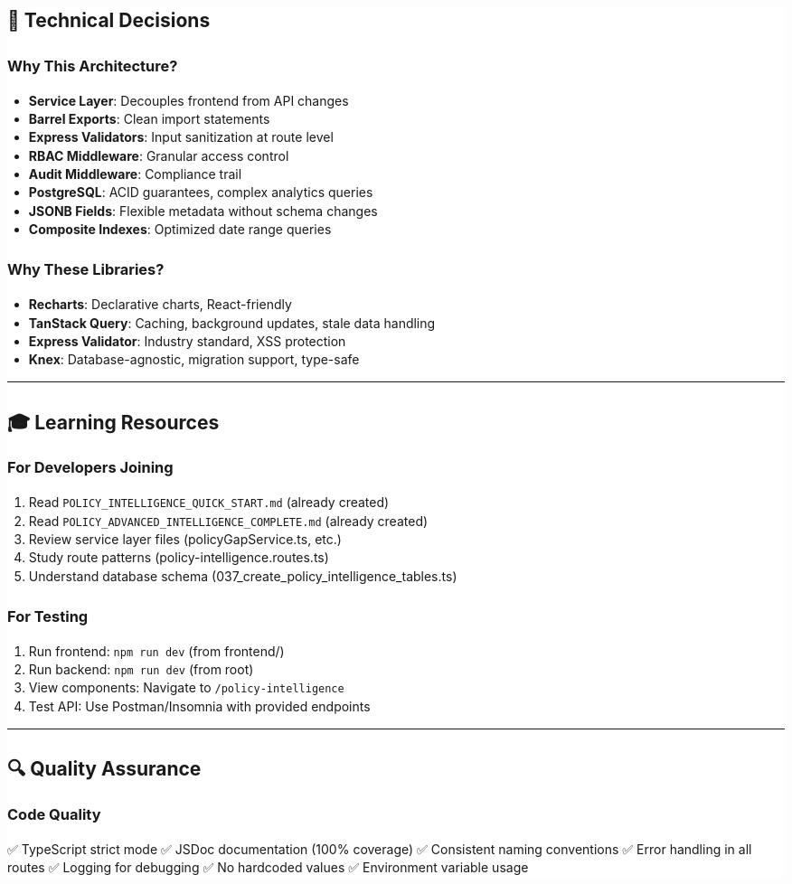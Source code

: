 ## 📝 **Technical Decisions**

### **Why This Architecture?**
- **Service Layer**: Decouples frontend from API changes
- **Barrel Exports**: Clean import statements
- **Express Validators**: Input sanitization at route level
- **RBAC Middleware**: Granular access control
- **Audit Middleware**: Compliance trail
- **PostgreSQL**: ACID guarantees, complex analytics queries
- **JSONB Fields**: Flexible metadata without schema changes
- **Composite Indexes**: Optimized date range queries

### **Why These Libraries?**
- **Recharts**: Declarative charts, React-friendly
- **TanStack Query**: Caching, background updates, stale data handling
- **Express Validator**: Industry standard, XSS protection
- **Knex**: Database-agnostic, migration support, type-safe

---

## 🎓 **Learning Resources**

### **For Developers Joining**
1. Read `POLICY_INTELLIGENCE_QUICK_START.md` (already created)
2. Read `POLICY_ADVANCED_INTELLIGENCE_COMPLETE.md` (already created)
3. Review service layer files (policyGapService.ts, etc.)
4. Study route patterns (policy-intelligence.routes.ts)
5. Understand database schema (037_create_policy_intelligence_tables.ts)

### **For Testing**
1. Run frontend: `npm run dev` (from frontend/)
2. Run backend: `npm run dev` (from root)
3. View components: Navigate to `/policy-intelligence`
4. Test API: Use Postman/Insomnia with provided endpoints

---

## 🔍 **Quality Assurance**

### **Code Quality**
✅ TypeScript strict mode
✅ JSDoc documentation (100% coverage)
✅ Consistent naming conventions
✅ Error handling in all routes
✅ Logging for debugging
✅ No hardcoded values
✅ Environment variable usage
